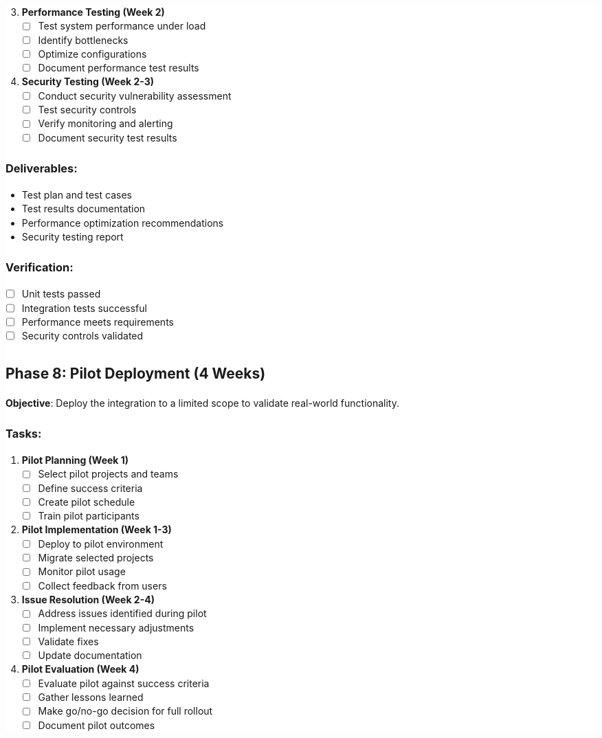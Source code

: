 3. **Performance Testing (Week 2)**
   - [ ] Test system performance under load
   - [ ] Identify bottlenecks
   - [ ] Optimize configurations
   - [ ] Document performance test results

4. **Security Testing (Week 2-3)**
   - [ ] Conduct security vulnerability assessment
   - [ ] Test security controls
   - [ ] Verify monitoring and alerting
   - [ ] Document security test results

### Deliverables:

- Test plan and test cases
- Test results documentation
- Performance optimization recommendations
- Security testing report

### Verification:

- [ ] Unit tests passed
- [ ] Integration tests successful
- [ ] Performance meets requirements
- [ ] Security controls validated

## Phase 8: Pilot Deployment (4 Weeks)

**Objective**: Deploy the integration to a limited scope to validate real-world functionality.

### Tasks:

1. **Pilot Planning (Week 1)**
   - [ ] Select pilot projects and teams
   - [ ] Define success criteria
   - [ ] Create pilot schedule
   - [ ] Train pilot participants

2. **Pilot Implementation (Week 1-3)**
   - [ ] Deploy to pilot environment
   - [ ] Migrate selected projects
   - [ ] Monitor pilot usage
   - [ ] Collect feedback from users

3. **Issue Resolution (Week 2-4)**
   - [ ] Address issues identified during pilot
   - [ ] Implement necessary adjustments
   - [ ] Validate fixes
   - [ ] Update documentation

4. **Pilot Evaluation (Week 4)**
   - [ ] Evaluate pilot against success criteria
   - [ ] Gather lessons learned
   - [ ] Make go/no-go decision for full rollout
   - [ ] Document pilot outcomes
